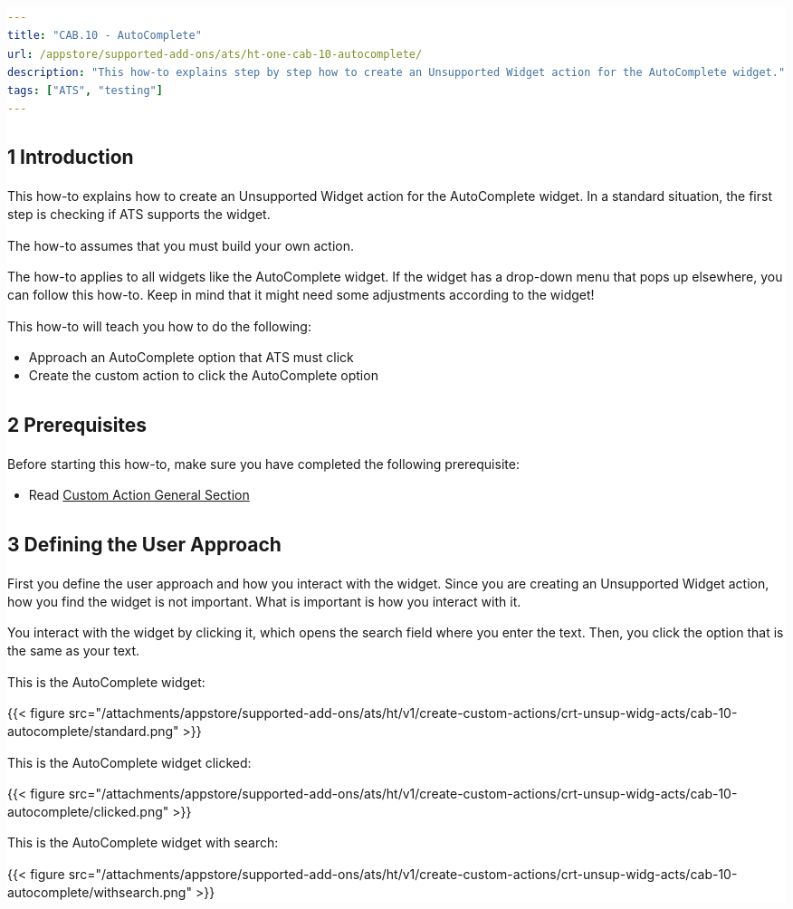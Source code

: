 ```yaml
---
title: "CAB.10 - AutoComplete"
url: /appstore/supported-add-ons/ats/ht-one-cab-10-autocomplete/
description: "This how-to explains step by step how to create an Unsupported Widget action for the AutoComplete widget."
tags: ["ATS", "testing"]
---
```


## 1 Introduction

This how-to explains how to create an Unsupported Widget action for the AutoComplete widget. In a standard situation, the first step is checking if ATS supports the widget. 

The how-to assumes that you must build your own action. 

The how-to applies to all widgets like the AutoComplete widget. If the widget has a drop-down menu that pops up elsewhere, you can follow this how-to. Keep in mind that it might need some adjustments according to the widget!

This how-to will teach you how to do the following:

* Approach an AutoComplete option that ATS must click
* Create the custom action to click the AutoComplete option

## 2 Prerequisites

Before starting this how-to, make sure you have completed the following prerequisite:

* Read [Custom Action General Section](/appstore/supported-add-ons/ats/ht-one-custom-action-general/)

## 3 Defining the User Approach

First you define the user approach and how you interact with the widget. Since you are creating an Unsupported Widget action, how you find the widget is not important. What is important is how you interact with it.

You interact with the widget by clicking it, which opens the search field where you enter the text. Then, you click the option that is the same as your text.

This is the AutoComplete widget:

{{< figure src="/attachments/appstore/supported-add-ons/ats/ht/v1/create-custom-actions/crt-unsup-widg-acts/cab-10-autocomplete/standard.png" >}}

This is the AutoComplete widget clicked:

{{< figure src="/attachments/appstore/supported-add-ons/ats/ht/v1/create-custom-actions/crt-unsup-widg-acts/cab-10-autocomplete/clicked.png" >}}

This is the AutoComplete widget with search:

{{< figure src="/attachments/appstore/supported-add-ons/ats/ht/v1/create-custom-actions/crt-unsup-widg-acts/cab-10-autocomplete/withsearch.png" >}}

